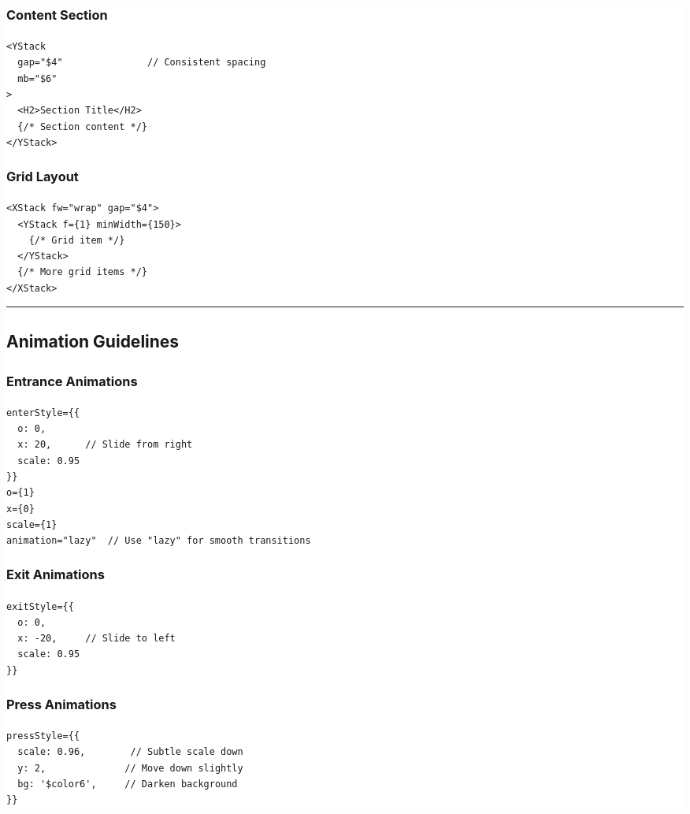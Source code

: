 ### Content Section
```tsx
<YStack
  gap="$4"               // Consistent spacing
  mb="$6"
>
  <H2>Section Title</H2>
  {/* Section content */}
</YStack>
```

### Grid Layout
```tsx
<XStack fw="wrap" gap="$4">
  <YStack f={1} minWidth={150}>
    {/* Grid item */}
  </YStack>
  {/* More grid items */}
</XStack>
```

---

## Animation Guidelines

### Entrance Animations
```tsx
enterStyle={{
  o: 0,
  x: 20,      // Slide from right
  scale: 0.95
}}
o={1}
x={0}
scale={1}
animation="lazy"  // Use "lazy" for smooth transitions
```

### Exit Animations
```tsx
exitStyle={{
  o: 0,
  x: -20,     // Slide to left
  scale: 0.95
}}
```

### Press Animations
```tsx
pressStyle={{
  scale: 0.96,        // Subtle scale down
  y: 2,              // Move down slightly
  bg: '$color6',     // Darken background
}}
```

